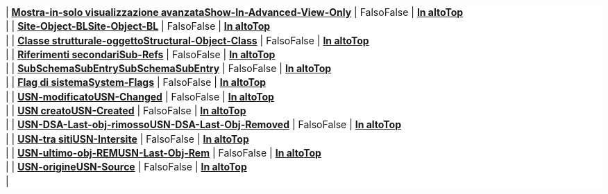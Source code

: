 | [<span data-ttu-id="9ede2-458">**Mostra-in-solo visualizzazione avanzata**</span><span class="sxs-lookup"><span data-stu-id="9ede2-458">**Show-In-Advanced-View-Only**</span></span>](a-showinadvancedviewonly.md)                               | <span data-ttu-id="9ede2-459">Falso</span><span class="sxs-lookup"><span data-stu-id="9ede2-459">False</span></span>     | [<span data-ttu-id="9ede2-460">**In alto**</span><span class="sxs-lookup"><span data-stu-id="9ede2-460">**Top**</span></span>](c-top.md)<br/>    |
| [<span data-ttu-id="9ede2-461">**Site-Object-BL**</span><span class="sxs-lookup"><span data-stu-id="9ede2-461">**Site-Object-BL**</span></span>](a-siteobjectbl.md)                                                     | <span data-ttu-id="9ede2-462">Falso</span><span class="sxs-lookup"><span data-stu-id="9ede2-462">False</span></span>     | [<span data-ttu-id="9ede2-463">**In alto**</span><span class="sxs-lookup"><span data-stu-id="9ede2-463">**Top**</span></span>](c-top.md)<br/>    |
| [<span data-ttu-id="9ede2-464">**Classe strutturale-oggetto**</span><span class="sxs-lookup"><span data-stu-id="9ede2-464">**Structural-Object-Class**</span></span>](a-structuralobjectclass.md)                                   | <span data-ttu-id="9ede2-465">Falso</span><span class="sxs-lookup"><span data-stu-id="9ede2-465">False</span></span>     | [<span data-ttu-id="9ede2-466">**In alto**</span><span class="sxs-lookup"><span data-stu-id="9ede2-466">**Top**</span></span>](c-top.md)<br/>    |
| [<span data-ttu-id="9ede2-467">**Riferimenti secondari**</span><span class="sxs-lookup"><span data-stu-id="9ede2-467">**Sub-Refs**</span></span>](a-subrefs.md)                                                                | <span data-ttu-id="9ede2-468">Falso</span><span class="sxs-lookup"><span data-stu-id="9ede2-468">False</span></span>     | [<span data-ttu-id="9ede2-469">**In alto**</span><span class="sxs-lookup"><span data-stu-id="9ede2-469">**Top**</span></span>](c-top.md)<br/>    |
| [<span data-ttu-id="9ede2-470">**SubSchemaSubEntry**</span><span class="sxs-lookup"><span data-stu-id="9ede2-470">**SubSchemaSubEntry**</span></span>](a-subschemasubentry.md)                                             | <span data-ttu-id="9ede2-471">Falso</span><span class="sxs-lookup"><span data-stu-id="9ede2-471">False</span></span>     | [<span data-ttu-id="9ede2-472">**In alto**</span><span class="sxs-lookup"><span data-stu-id="9ede2-472">**Top**</span></span>](c-top.md)<br/>    |
| [<span data-ttu-id="9ede2-473">**Flag di sistema**</span><span class="sxs-lookup"><span data-stu-id="9ede2-473">**System-Flags**</span></span>](a-systemflags.md)                                                        | <span data-ttu-id="9ede2-474">Falso</span><span class="sxs-lookup"><span data-stu-id="9ede2-474">False</span></span>     | [<span data-ttu-id="9ede2-475">**In alto**</span><span class="sxs-lookup"><span data-stu-id="9ede2-475">**Top**</span></span>](c-top.md)<br/>    |
| [<span data-ttu-id="9ede2-476">**USN-modificato**</span><span class="sxs-lookup"><span data-stu-id="9ede2-476">**USN-Changed**</span></span>](a-usnchanged.md)                                                          | <span data-ttu-id="9ede2-477">Falso</span><span class="sxs-lookup"><span data-stu-id="9ede2-477">False</span></span>     | [<span data-ttu-id="9ede2-478">**In alto**</span><span class="sxs-lookup"><span data-stu-id="9ede2-478">**Top**</span></span>](c-top.md)<br/>    |
| [<span data-ttu-id="9ede2-479">**USN creato**</span><span class="sxs-lookup"><span data-stu-id="9ede2-479">**USN-Created**</span></span>](a-usncreated.md)                                                          | <span data-ttu-id="9ede2-480">Falso</span><span class="sxs-lookup"><span data-stu-id="9ede2-480">False</span></span>     | [<span data-ttu-id="9ede2-481">**In alto**</span><span class="sxs-lookup"><span data-stu-id="9ede2-481">**Top**</span></span>](c-top.md)<br/>    |
| [<span data-ttu-id="9ede2-482">**USN-DSA-Last-obj-rimosso**</span><span class="sxs-lookup"><span data-stu-id="9ede2-482">**USN-DSA-Last-Obj-Removed**</span></span>](a-usndsalastobjremoved.md)                                   | <span data-ttu-id="9ede2-483">Falso</span><span class="sxs-lookup"><span data-stu-id="9ede2-483">False</span></span>     | [<span data-ttu-id="9ede2-484">**In alto**</span><span class="sxs-lookup"><span data-stu-id="9ede2-484">**Top**</span></span>](c-top.md)<br/>    |
| [<span data-ttu-id="9ede2-485">**USN-tra siti**</span><span class="sxs-lookup"><span data-stu-id="9ede2-485">**USN-Intersite**</span></span>](a-usnintersite.md)                                                      | <span data-ttu-id="9ede2-486">Falso</span><span class="sxs-lookup"><span data-stu-id="9ede2-486">False</span></span>     | [<span data-ttu-id="9ede2-487">**In alto**</span><span class="sxs-lookup"><span data-stu-id="9ede2-487">**Top**</span></span>](c-top.md)<br/>    |
| [<span data-ttu-id="9ede2-488">**USN-ultimo-obj-REM**</span><span class="sxs-lookup"><span data-stu-id="9ede2-488">**USN-Last-Obj-Rem**</span></span>](a-usnlastobjrem.md)                                                  | <span data-ttu-id="9ede2-489">Falso</span><span class="sxs-lookup"><span data-stu-id="9ede2-489">False</span></span>     | [<span data-ttu-id="9ede2-490">**In alto**</span><span class="sxs-lookup"><span data-stu-id="9ede2-490">**Top**</span></span>](c-top.md)<br/>    |
| [<span data-ttu-id="9ede2-491">**USN-origine**</span><span class="sxs-lookup"><span data-stu-id="9ede2-491">**USN-Source**</span></span>](a-usnsource.md)                                                            | <span data-ttu-id="9ede2-492">Falso</span><span class="sxs-lookup"><span data-stu-id="9ede2-492">False</span></span>     | [<span data-ttu-id="9ede2-493">**In alto**</span><span class="sxs-lookup"><span data-stu-id="9ede2-493">**Top**</span></span>](c-top.md)<br/>    |